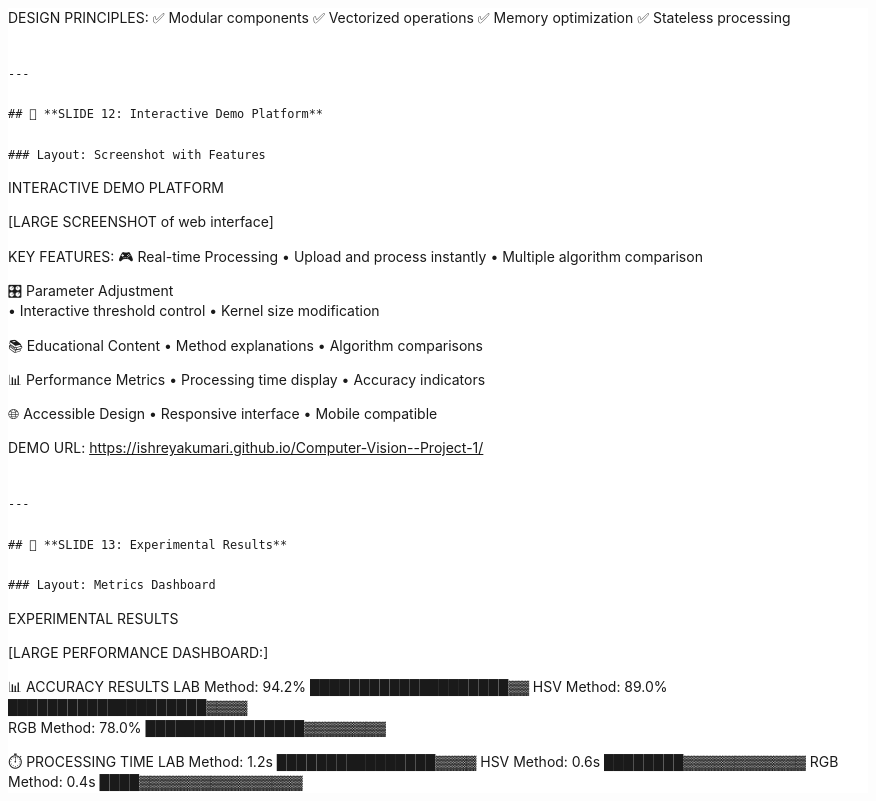DESIGN PRINCIPLES:
✅ Modular components  ✅ Vectorized operations
✅ Memory optimization ✅ Stateless processing
```

---

## 📑 **SLIDE 12: Interactive Demo Platform**

### Layout: Screenshot with Features
```
INTERACTIVE DEMO PLATFORM

[LARGE SCREENSHOT of web interface]

KEY FEATURES:
🎮 Real-time Processing
   • Upload and process instantly
   • Multiple algorithm comparison

🎛️ Parameter Adjustment  
   • Interactive threshold control
   • Kernel size modification

📚 Educational Content
   • Method explanations
   • Algorithm comparisons

📊 Performance Metrics
   • Processing time display
   • Accuracy indicators

🌐 Accessible Design
   • Responsive interface
   • Mobile compatible

DEMO URL: https://ishreyakumari.github.io/Computer-Vision--Project-1/
```

---

## 📑 **SLIDE 13: Experimental Results**

### Layout: Metrics Dashboard
```
EXPERIMENTAL RESULTS

[LARGE PERFORMANCE DASHBOARD:]

📊 ACCURACY RESULTS
LAB Method:     94.2% ████████████████████▓▓
HSV Method:     89.0% ████████████████████▓▓▓▓  
RGB Method:     78.0% ████████████████▓▓▓▓▓▓▓▓

⏱️ PROCESSING TIME
LAB Method:     1.2s  ████████████████▓▓▓▓
HSV Method:     0.6s  ████████▓▓▓▓▓▓▓▓▓▓▓▓
RGB Method:     0.4s  ████▓▓▓▓▓▓▓▓▓▓▓▓▓▓▓▓
